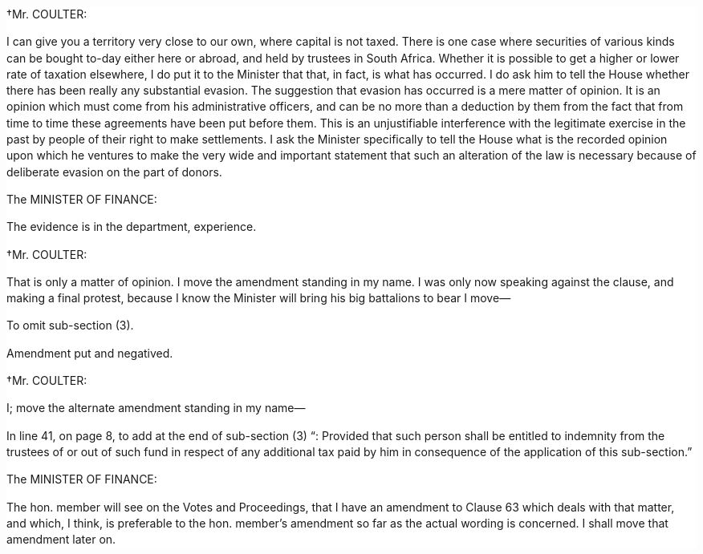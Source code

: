 <from>†Mr. <person refersTo="hansard_za">COULTER</person>:</from>

<p>I can give you a territory very close to our own, where capital is not taxed. There is one case where securities of various kinds can be bought to-day either here or abroad, and held by trustees in South Africa. Whether it is possible to get a higher or lower rate of taxation elsewhere, I do put it to the Minister that that, in fact, is what has occurred. I do ask him to tell the House whether there has been really any substantial evasion. The suggestion that evasion has occurred is a mere matter of opinion. It is an opinion which must come from his administrative officers, and can be no more than a deduction by them from the fact that from time to time these agreements have been put before them. This is an unjustifiable interference with the legitimate exercise in the past by people of their right to make settlements. I ask the Minister specifically to tell the House what is the recorded opinion upon which he ventures to make the very wide and important statement that such an alteration of the law is necessary because of deliberate evasion on the part of donors.</p>

</speech>

<speech by="#minister_of_finance">

<from>The <person refersTo="hansard_za">MINISTER OF FINANCE</person>:</from>

<p>The evidence is in the department, experience.</p>

</speech>

<speech by="#coulter">

<from>†Mr. <person refersTo="hansard_za">COULTER</person>:</from>

<p>That is only a matter of opinion. I move the amendment standing in my name. I was only now speaking against the clause, and making a final protest, because I know the Minister will bring his big battalions to bear I move&#x2014;</p>

<block name="quote">To omit sub-section (3).</block>

<p>Amendment put and negatived.</p>

</speech>

<speech by="#coulter">

<from>†Mr. <person refersTo="hansard_za">COULTER</person>:</from>

<p>I; move the alternate amendment standing in my name&#x2014;</p>

<block name="quote">In line 41, on page 8, to add at the end of sub-section (3) &#x201C;: Provided that such person shall be entitled to indemnity from the trustees of or out of such fund in respect of any additional tax paid by him in consequence of the application of this sub-section.&#x201D;</block>

</speech>

<speech by="#minister_of_finance">

<from>The <person refersTo="hansard_za">MINISTER OF FINANCE</person>:</from>

<p>The hon. member will see on the Votes and Proceedings, that I have an amendment to Clause 63 which deals with that matter, and which, I think, is preferable to the hon. member&#x2019;s amendment so far as the actual wording is concerned. I shall move that amendment later on.</p>

</speech>
